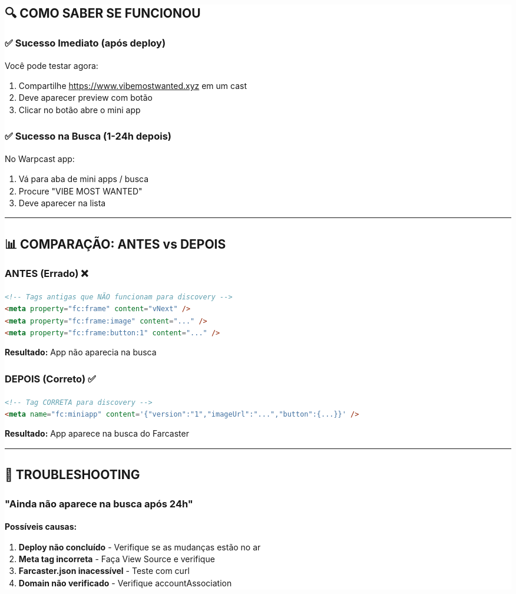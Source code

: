 
## 🔍 COMO SABER SE FUNCIONOU

### ✅ Sucesso Imediato (após deploy)

Você pode testar agora:
1. Compartilhe https://www.vibemostwanted.xyz em um cast
2. Deve aparecer preview com botão
3. Clicar no botão abre o mini app

### ✅ Sucesso na Busca (1-24h depois)

No Warpcast app:
1. Vá para aba de mini apps / busca
2. Procure "VIBE MOST WANTED"
3. Deve aparecer na lista

---

## 📊 COMPARAÇÃO: ANTES vs DEPOIS

### ANTES (Errado) ❌
```html
<!-- Tags antigas que NÃO funcionam para discovery -->
<meta property="fc:frame" content="vNext" />
<meta property="fc:frame:image" content="..." />
<meta property="fc:frame:button:1" content="..." />
```

**Resultado:** App não aparecia na busca

### DEPOIS (Correto) ✅
```html
<!-- Tag CORRETA para discovery -->
<meta name="fc:miniapp" content='{"version":"1","imageUrl":"...","button":{...}}' />
```

**Resultado:** App aparece na busca do Farcaster

---

## 🐛 TROUBLESHOOTING

### "Ainda não aparece na busca após 24h"

**Possíveis causas:**

1. **Deploy não concluído** - Verifique se as mudanças estão no ar
2. **Meta tag incorreta** - Faça View Source e verifique
3. **Farcaster.json inacessível** - Teste com curl
4. **Domain não verificado** - Verifique accountAssociation
